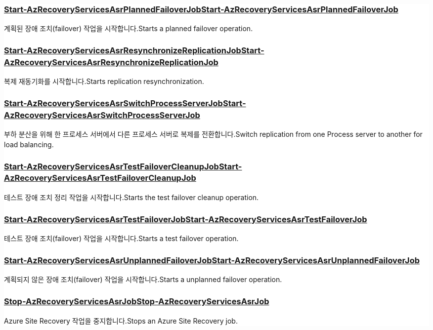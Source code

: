 ### [<span data-ttu-id="3c859-282">Start-AzRecoveryServicesAsrPlannedFailoverJob</span><span class="sxs-lookup"><span data-stu-id="3c859-282">Start-AzRecoveryServicesAsrPlannedFailoverJob</span></span>](Start-AzRecoveryServicesAsrPlannedFailoverJob.md)
<span data-ttu-id="3c859-283">계획된 장애 조치(failover) 작업을 시작합니다.</span><span class="sxs-lookup"><span data-stu-id="3c859-283">Starts a planned failover operation.</span></span>

### [<span data-ttu-id="3c859-284">Start-AzRecoveryServicesAsrResynchronizeReplicationJob</span><span class="sxs-lookup"><span data-stu-id="3c859-284">Start-AzRecoveryServicesAsrResynchronizeReplicationJob</span></span>](Start-AzRecoveryServicesAsrResynchronizeReplicationJob.md)
<span data-ttu-id="3c859-285">복제 재동기화를 시작합니다.</span><span class="sxs-lookup"><span data-stu-id="3c859-285">Starts replication resynchronization.</span></span>

### [<span data-ttu-id="3c859-286">Start-AzRecoveryServicesAsrSwitchProcessServerJob</span><span class="sxs-lookup"><span data-stu-id="3c859-286">Start-AzRecoveryServicesAsrSwitchProcessServerJob</span></span>](Start-AzRecoveryServicesAsrSwitchProcessServerJob.md)
<span data-ttu-id="3c859-287">부하 분산을 위해 한 프로세스 서버에서 다른 프로세스 서버로 복제를 전환합니다.</span><span class="sxs-lookup"><span data-stu-id="3c859-287">Switch replication from one Process server to another for load balancing.</span></span>

### [<span data-ttu-id="3c859-288">Start-AzRecoveryServicesAsrTestFailoverCleanupJob</span><span class="sxs-lookup"><span data-stu-id="3c859-288">Start-AzRecoveryServicesAsrTestFailoverCleanupJob</span></span>](Start-AzRecoveryServicesAsrTestFailoverCleanupJob.md)
<span data-ttu-id="3c859-289">테스트 장애 조치 정리 작업을 시작합니다.</span><span class="sxs-lookup"><span data-stu-id="3c859-289">Starts the test failover cleanup operation.</span></span>

### [<span data-ttu-id="3c859-290">Start-AzRecoveryServicesAsrTestFailoverJob</span><span class="sxs-lookup"><span data-stu-id="3c859-290">Start-AzRecoveryServicesAsrTestFailoverJob</span></span>](Start-AzRecoveryServicesAsrTestFailoverJob.md)
<span data-ttu-id="3c859-291">테스트 장애 조치(failover) 작업을 시작합니다.</span><span class="sxs-lookup"><span data-stu-id="3c859-291">Starts a test failover operation.</span></span>

### [<span data-ttu-id="3c859-292">Start-AzRecoveryServicesAsrUnplannedFailoverJob</span><span class="sxs-lookup"><span data-stu-id="3c859-292">Start-AzRecoveryServicesAsrUnplannedFailoverJob</span></span>](Start-AzRecoveryServicesAsrUnplannedFailoverJob.md)
<span data-ttu-id="3c859-293">계획되지 않은 장애 조치(failover) 작업을 시작합니다.</span><span class="sxs-lookup"><span data-stu-id="3c859-293">Starts a unplanned failover operation.</span></span>

### [<span data-ttu-id="3c859-294">Stop-AzRecoveryServicesAsrJob</span><span class="sxs-lookup"><span data-stu-id="3c859-294">Stop-AzRecoveryServicesAsrJob</span></span>](Stop-AzRecoveryServicesAsrJob.md)
<span data-ttu-id="3c859-295">Azure Site Recovery 작업을 중지합니다.</span><span class="sxs-lookup"><span data-stu-id="3c859-295">Stops an Azure Site Recovery job.</span></span>
